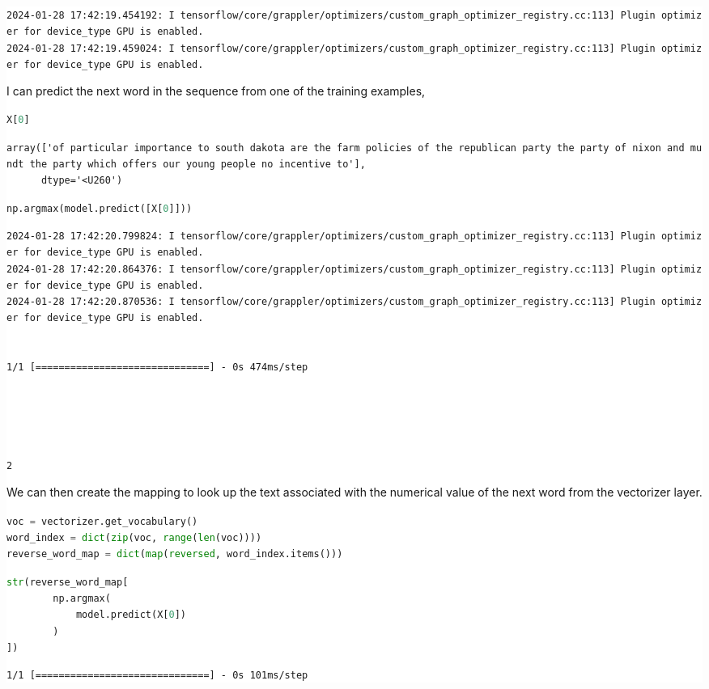     2024-01-28 17:42:19.454192: I tensorflow/core/grappler/optimizers/custom_graph_optimizer_registry.cc:113] Plugin optimizer for device_type GPU is enabled.
    2024-01-28 17:42:19.459024: I tensorflow/core/grappler/optimizers/custom_graph_optimizer_registry.cc:113] Plugin optimizer for device_type GPU is enabled.


I can predict the next word in the sequence from one of the training examples,


```python
X[0]
```




    array(['of particular importance to south dakota are the farm policies of the republican party the party of nixon and mundt the party which offers our young people no incentive to'],
          dtype='<U260')




```python
np.argmax(model.predict([X[0]]))
```

    2024-01-28 17:42:20.799824: I tensorflow/core/grappler/optimizers/custom_graph_optimizer_registry.cc:113] Plugin optimizer for device_type GPU is enabled.
    2024-01-28 17:42:20.864376: I tensorflow/core/grappler/optimizers/custom_graph_optimizer_registry.cc:113] Plugin optimizer for device_type GPU is enabled.
    2024-01-28 17:42:20.870536: I tensorflow/core/grappler/optimizers/custom_graph_optimizer_registry.cc:113] Plugin optimizer for device_type GPU is enabled.


    1/1 [==============================] - 0s 474ms/step





    2



We can then create the mapping to look up the text associated with the numerical value of the next word from the vectorizer layer.


```python
voc = vectorizer.get_vocabulary()
word_index = dict(zip(voc, range(len(voc))))
reverse_word_map = dict(map(reversed, word_index.items()))
```


```python
str(reverse_word_map[
        np.argmax(
            model.predict(X[0])
        )
])
```

    1/1 [==============================] - 0s 101ms/step
